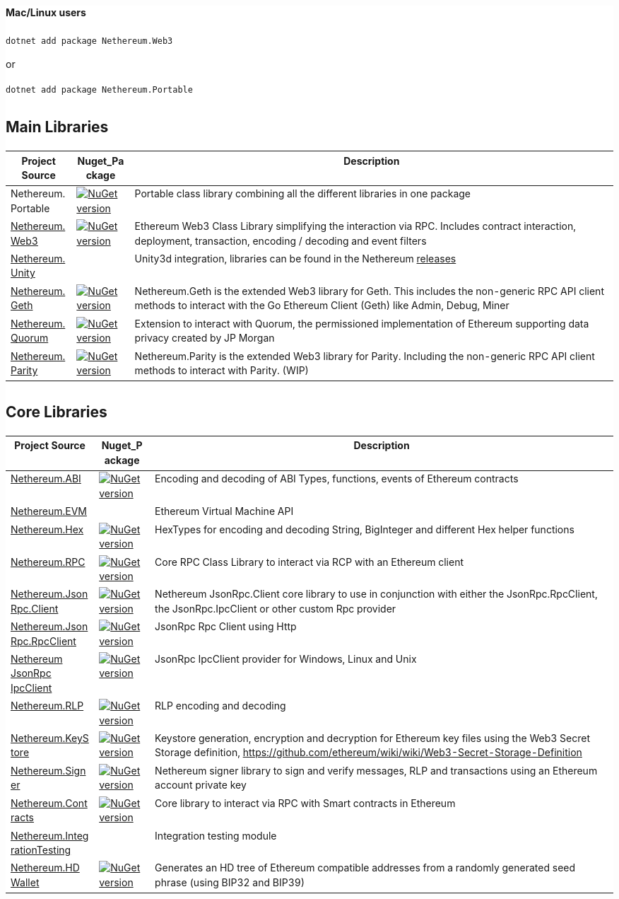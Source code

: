 #### Mac/Linux users

```
dotnet add package Nethereum.Web3 
``` 
or 
```
dotnet add package Nethereum.Portable
```

## Main Libraries

|  Project Source | Nuget_Package |  Description |
| ------------- |--------------------------|-----------|
| Nethereum.Portable    | [![NuGet version](https://badge.fury.io/nu/nethereum.portable.svg)](https://badge.fury.io/nu/nethereum.portable)| Portable class library combining all the different libraries in one package |
| [Nethereum.Web3](https://github.com/Nethereum/Nethereum/tree/master/src/Nethereum.Web3)    | [![NuGet version](https://badge.fury.io/nu/nethereum.web3.svg)](https://badge.fury.io/nu/nethereum.web3)| Ethereum Web3 Class Library simplifying the interaction via RPC. Includes contract interaction, deployment, transaction, encoding / decoding and event filters |
| [Nethereum.Unity](https://github.com/Nethereum/Nethereum/tree/master/src/Nethereum.Unity) |  | Unity3d integration, libraries can be found in the Nethereum [releases](https://github.com/Nethereum/Nethereum/releases) |
| [Nethereum.Geth](https://github.com/Nethereum/Nethereum/tree/master/src/Nethereum.Geth)    | [![NuGet version](https://badge.fury.io/nu/nethereum.geth.svg)](https://badge.fury.io/nu/nethereum.geth)| Nethereum.Geth is the extended Web3 library for Geth. This includes the non-generic RPC API client methods to interact with the Go Ethereum Client (Geth) like Admin, Debug, Miner|
| [Nethereum.Quorum](https://github.com/Nethereum/Nethereum/tree/master/src/Nethereum.Quorum)| [![NuGet version](https://badge.fury.io/nu/nethereum.quorum.svg)](https://badge.fury.io/nu/nethereum.quorum)| Extension to interact with Quorum, the permissioned implementation of Ethereum supporting data privacy created by JP Morgan|
| [Nethereum.Parity](https://github.com/Nethereum/Nethereum/tree/master/src/Nethereum.Parity)| [![NuGet version](https://badge.fury.io/nu/nethereum.parity.svg)](https://badge.fury.io/nu/nethereum.parity)| Nethereum.Parity is the extended Web3 library for Parity. Including the non-generic RPC API client methods to interact with Parity. (WIP)|

## Core Libraries

|  Project Source | Nuget_Package |  Description |
| ------------- |--------------------------|-----------|
| [Nethereum.ABI](https://github.com/Nethereum/Nethereum/tree/master/src/Nethereum.ABI) | [![NuGet version](https://badge.fury.io/nu/nethereum.abi.svg)](https://badge.fury.io/nu/nethereum.abi)| Encoding and decoding of ABI Types, functions, events of Ethereum contracts |
| [Nethereum.EVM](https://github.com/Nethereum/Nethereum/tree/master/src/Nethereum.EVM) | |Ethereum Virtual Machine API|
| [Nethereum.Hex](https://github.com/Nethereum/Nethereum/tree/master/src/Nethereum.Hex) | [![NuGet version](https://badge.fury.io/nu/nethereum.hex.svg)](https://badge.fury.io/nu/nethereum.hex)| HexTypes for encoding and decoding String, BigInteger and different Hex helper functions|
| [Nethereum.RPC](https://github.com/Nethereum/Nethereum/tree/master/src/Nethereum.RPC)   | [![NuGet version](https://badge.fury.io/nu/nethereum.rpc.svg)](https://badge.fury.io/nu/nethereum.rpc) | Core RPC Class Library to interact via RCP with an Ethereum client |
| [Nethereum.JsonRpc.Client](https://github.com/Nethereum/Nethereum/tree/master/src/Nethereum.JsonRpc.Client)   | [![NuGet version](https://badge.fury.io/nu/nethereum.jsonrpc.client.svg)](https://badge.fury.io/nu/nethereum.jsonrpc.client) | Nethereum JsonRpc.Client core library to use in conjunction with either the JsonRpc.RpcClient, the JsonRpc.IpcClient or other custom Rpc provider |
| [Nethereum.JsonRpc.RpcClient](https://github.com/Nethereum/Nethereum/tree/master/src/Nethereum.JsonRpc.RpcClient)   | [![NuGet version](https://badge.fury.io/nu/nethereum.jsonrpc.rpcclient.svg)](https://badge.fury.io/nu/nethereum.jsonrpc.rpcclient) | JsonRpc Rpc Client using Http|
| [Nethereum JsonRpc IpcClient](https://github.com/Nethereum/Nethereum/tree/master/src/Nethereum.JsonRpc.IpcClient)| [![NuGet version](https://badge.fury.io/nu/nethereum.jsonRpc.ipcclient.svg)](https://badge.fury.io/nu/nethereum.jsonRpc.ipcclient) |JsonRpc IpcClient provider for Windows, Linux and Unix|
| [Nethereum.RLP](https://github.com/Nethereum/Nethereum/tree/master/src/Nethereum.RLP)  | [![NuGet version](https://badge.fury.io/nu/nethereum.rlp.svg)](https://badge.fury.io/nu/nethereum.rlp) | RLP encoding and decoding |
| [Nethereum.KeyStore](https://github.com/Nethereum/Nethereum/tree/master/src/Nethereum.KeyStore)  | [![NuGet version](https://badge.fury.io/nu/nethereum.keystore.svg)](https://badge.fury.io/nu/nethereum.keystore) | Keystore generation, encryption and decryption for Ethereum key files using the Web3 Secret Storage definition, https://github.com/ethereum/wiki/wiki/Web3-Secret-Storage-Definition |
| [Nethereum.Signer](https://github.com/Nethereum/Nethereum/tree/master/src/Nethereum.Signer)  | [![NuGet version](https://badge.fury.io/nu/nethereum.signer.svg)](https://badge.fury.io/nu/nethereum.signer) | Nethereum signer library to sign and verify messages, RLP and transactions using an Ethereum account private key |
| [Nethereum.Contracts](https://github.com/Nethereum/Nethereum/tree/master/src/Nethereum.Contracts)  | [![NuGet version](https://badge.fury.io/nu/nethereum.contracts.svg)](https://badge.fury.io/nu/nethereum.contracts) | Core library to interact via RPC with Smart contracts in Ethereum |
| [Nethereum.IntegrationTesting](https://github.com/Nethereum/Nethereum/tree/master/src/Nethereum.IntegrationTesting)  |   | Integration testing module |
| [Nethereum.HDWallet](https://github.com/Nethereum/Nethereum/tree/master/src/Nethereum.HDWallet)  | [![NuGet version](https://badge.fury.io/nu/nethereum.HDWallet.svg)](https://badge.fury.io/nu/nethereum.HDWallet) | Generates an HD tree of Ethereum compatible addresses from a randomly generated seed phrase (using BIP32 and BIP39) |
